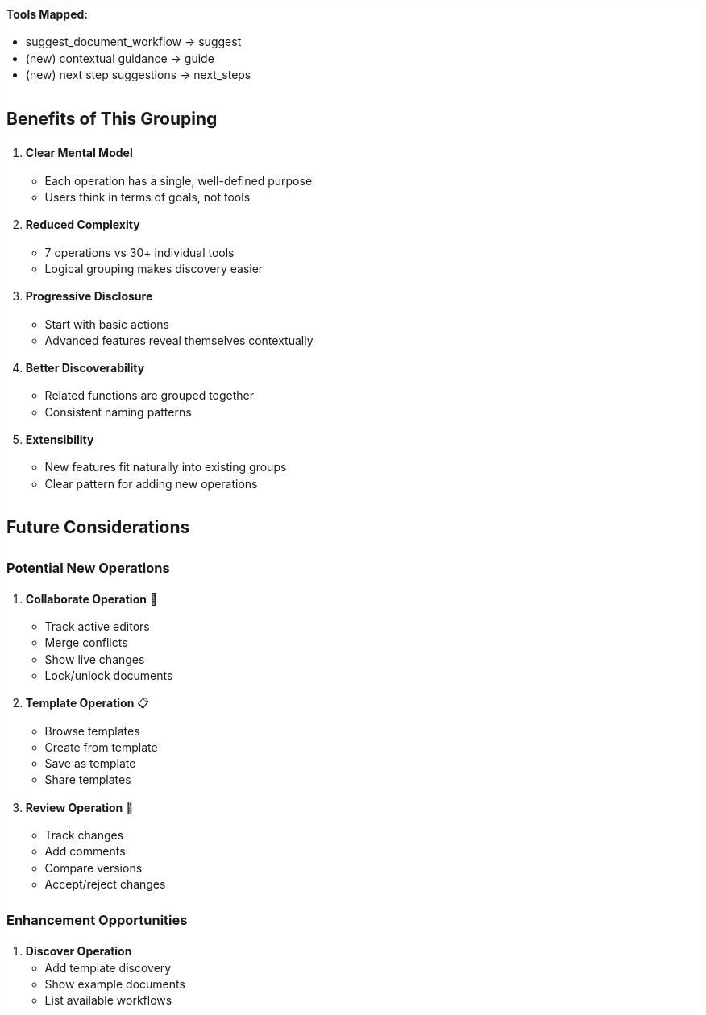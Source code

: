 **Tools Mapped:**
- suggest_document_workflow → suggest
- (new) contextual guidance → guide
- (new) next step suggestions → next_steps

## Benefits of This Grouping

1. **Clear Mental Model**
   - Each operation has a single, well-defined purpose
   - Users think in terms of goals, not tools

2. **Reduced Complexity**
   - 7 operations vs 30+ individual tools
   - Logical grouping makes discovery easier

3. **Progressive Disclosure**
   - Start with basic actions
   - Advanced features reveal themselves contextually

4. **Better Discoverability**
   - Related functions are grouped together
   - Consistent naming patterns

5. **Extensibility**
   - New features fit naturally into existing groups
   - Clear pattern for adding new operations

## Future Considerations

### Potential New Operations

1. **Collaborate Operation** 🤝
   - Track active editors
   - Merge conflicts
   - Show live changes
   - Lock/unlock documents

2. **Template Operation** 📋
   - Browse templates
   - Create from template
   - Save as template
   - Share templates

3. **Review Operation** 📝
   - Track changes
   - Add comments
   - Compare versions
   - Accept/reject changes

### Enhancement Opportunities

1. **Discover Operation**
   - Add template discovery
   - Show example documents
   - List available workflows
